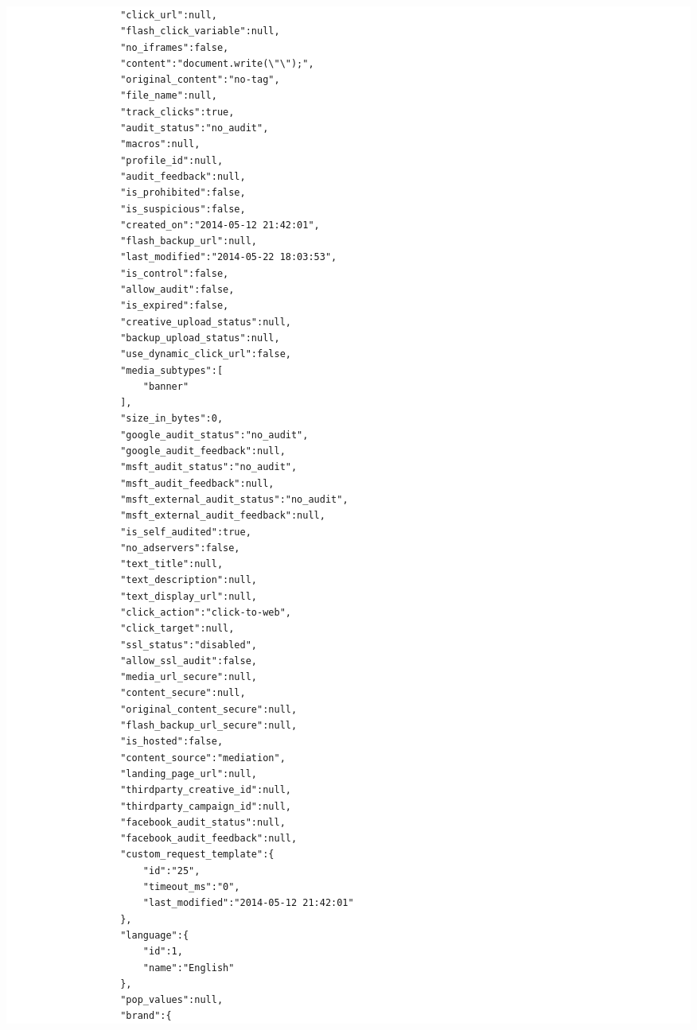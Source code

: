 ``` pre
                    "click_url":null,
                    "flash_click_variable":null,
                    "no_iframes":false,
                    "content":"document.write(\"\");",
                    "original_content":"no-tag",
                    "file_name":null,
                    "track_clicks":true,
                    "audit_status":"no_audit",
                    "macros":null,
                    "profile_id":null,
                    "audit_feedback":null,
                    "is_prohibited":false,
                    "is_suspicious":false,
                    "created_on":"2014-05-12 21:42:01",
                    "flash_backup_url":null,
                    "last_modified":"2014-05-22 18:03:53",
                    "is_control":false,
                    "allow_audit":false,
                    "is_expired":false,
                    "creative_upload_status":null,
                    "backup_upload_status":null,
                    "use_dynamic_click_url":false,
                    "media_subtypes":[
                        "banner"
                    ],
                    "size_in_bytes":0,
                    "google_audit_status":"no_audit",
                    "google_audit_feedback":null,
                    "msft_audit_status":"no_audit",
                    "msft_audit_feedback":null,
                    "msft_external_audit_status":"no_audit",
                    "msft_external_audit_feedback":null,
                    "is_self_audited":true,
                    "no_adservers":false,
                    "text_title":null,
                    "text_description":null,
                    "text_display_url":null,
                    "click_action":"click-to-web",
                    "click_target":null,
                    "ssl_status":"disabled",
                    "allow_ssl_audit":false,
                    "media_url_secure":null,
                    "content_secure":null,
                    "original_content_secure":null,
                    "flash_backup_url_secure":null,
                    "is_hosted":false,
                    "content_source":"mediation",
                    "landing_page_url":null,
                    "thirdparty_creative_id":null,
                    "thirdparty_campaign_id":null,
                    "facebook_audit_status":null,
                    "facebook_audit_feedback":null,
                    "custom_request_template":{
                        "id":"25",
                        "timeout_ms":"0",
                        "last_modified":"2014-05-12 21:42:01"
                    },
                    "language":{
                        "id":1,
                        "name":"English"
                    },
                    "pop_values":null,
                    "brand":{
```